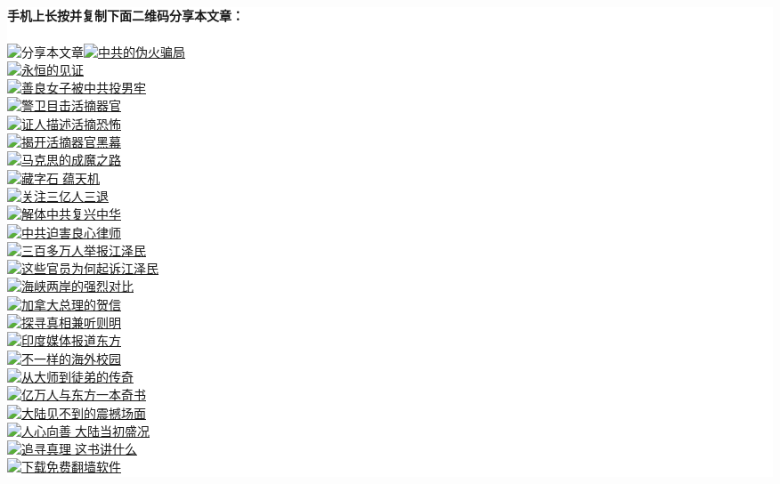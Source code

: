 <strong>手机上长按并复制下面二维码分享本文章：</strong><br><br><img src="https://chart.apis.google.com/chart?cht=qr&chs=240x240&choe=UTF-8&chld=M|2&chl=https://github.com/uuyaro331/djy/blob/master/gb/5/2/4/n804703.md%231" title="分享本文章"></td><td VALIGN=TOP><a href="https://github.com/uuyaro331/djy/blob/master/gb/16/1/21/n4622075.md?dfh#1" target="_blank"><img src="https://raw.githubusercontent.com/uuyaro331/djy/master/gb/300/wei-f1.jpg" title="中共的伪火骗局"  alt="中共的伪火骗局"></a><br><a href="https://github.com/uuyaro331/www/blob/master/README.md?dfh#9" target="_blank"><img src="https://raw.githubusercontent.com/uuyaro331/djy/master/gb/300/yong-h.jpg" title="永恒的见证"  alt="永恒的见证"></a><br><a href="https://github.com/uuyaro331/djy/blob/master/gb/13/9/29/n3974789.md?dfh#1" target="_blank"><img src="https://raw.githubusercontent.com/uuyaro331/djy/master/gb/300/shang-lnz.jpg" title="善良女子被中共投男牢"  alt="善良女子被中共投男牢"></a><br><a href="https://github.com/uuyaro331/djy/blob/master/gb/16/3/16/n4663449.md?dfh#1" target="_blank"><img src="https://raw.githubusercontent.com/uuyaro331/djy/master/gb/300/huo-z3.jpg" title="警卫目击活摘器官"  alt="警卫目击活摘器官"></a><br><a href="https://github.com/uuyaro331/djy/blob/master/gb/16/8/7/n8177641.md?dfh#1" target="_blank"><img src="https://raw.githubusercontent.com/uuyaro331/djy/master/gb/300/huo-z4.jpg" title="证人描述活摘恐怖"  alt="证人描述活摘恐怖"></a><br><a href="https://github.com/uuyaro331/djy/blob/master/gb/10/4/19/n2881569.md?dfh#1" target="_blank"><img src="https://raw.githubusercontent.com/uuyaro331/djy/master/gb/300/huo-z1.jpg" title="揭开活摘器官黑幕"  alt="揭开活摘器官黑幕"></a><br><a href="https://github.com/uuyaro331/djy/blob/master/gb/10/11/7/n3077476.md?dfh#1" target="_blank"><img src="https://raw.githubusercontent.com/uuyaro331/djy/master/gb/300/ma-ks.jpg" title="马克思的成魔之路"  alt="马克思的成魔之路"></a><br><a href="https://github.com/uuyaro331/djy/blob/master/gb/14/6/9/n4173977.md?dfh#1" target="_blank"><img src="https://raw.githubusercontent.com/uuyaro331/djy/master/gb/300/chang-zs.jpg" title="藏字石 蕴天机"  alt="藏字石 蕴天机"></a><br><a href="https://github.com/uuyaro331/djy/blob/master/gb/18/5/10/n10381511.md?dfh#1" target="_blank"><img src="https://raw.githubusercontent.com/uuyaro331/djy/master/gb/300/st1.jpg" title="关注三亿人三退"  alt="关注三亿人三退"></a><br><a href="https://github.com/uuyaro331/djy/blob/master/gb/18/3/21/n10237682.md?dfh#1" target="_blank"><img src="https://raw.githubusercontent.com/uuyaro331/djy/master/gb/300/jie-t.jpg" title="解体中共复兴中华"  alt="解体中共复兴中华"></a><br><a href="https://github.com/uuyaro331/djy/blob/master/gb/9/2/9/n2422991.md?dfh#1" target="_blank"><img src="https://raw.githubusercontent.com/uuyaro331/djy/master/gb/300/gao-zs.jpg" title="中共迫害良心律师"  alt="中共迫害良心律师"></a><br><a href="https://github.com/uuyaro331/djy/blob/master/gb/18/12/9/n10900044.md?dfh#1" target="_blank"><img src="https://raw.githubusercontent.com/uuyaro331/djy/master/gb/300/sj1.jpg" title="三百多万人举报江泽民"  alt="三百多万人举报江泽民"></a><br><a href="https://github.com/uuyaro331/djy/blob/master/gb/18/8/28/n10672014.md?dfh#1" target="_blank"><img src="https://raw.githubusercontent.com/uuyaro331/djy/master/gb/300/sj2.jpg" title="这些官员为何起诉江泽民"  alt="这些官员为何起诉江泽民"></a><br><a href="https://github.com/uuyaro331/djy/blob/master/gb/8/12/18/n2367165.md?dfh#1" target="_blank"><img src="https://raw.githubusercontent.com/uuyaro331/djy/master/gb/300/liangan.jpg" title="海峡两岸的强烈对比"  alt="海峡两岸的强烈对比"></a><br><a href="https://github.com/uuyaro331/djy/blob/master/gb/15/12/10/n4593139.md?dfh#1" target="_blank"><img src="https://raw.githubusercontent.com/uuyaro331/djy/master/gb/300/jia-ndzl.jpg" title="加拿大总理的贺信"  alt="加拿大总理的贺信"></a><br><a href="https://github.com/uuyaro331/djy/blob/master/gb/11/6/17/n3289382.md?dfh#1" target="_blank"><img src="https://raw.githubusercontent.com/uuyaro331/djy/master/gb/300/xiao-wd.jpg" title="探寻真相兼听则明"  alt="探寻真相兼听则明"></a><br><a href="https://github.com/uuyaro331/djy/blob/master/gb/18/10/27/n10812623.md?dfh#1" target="_blank"><img src="https://raw.githubusercontent.com/uuyaro331/djy/master/gb/300/yindu.jpg" title="印度媒体报道东方"  alt="印度媒体报道东方"></a><br><a href="https://github.com/uuyaro331/djy/blob/master/gb/18/6/9/n10469652.md?dfh#1" target="_blank"><img src="https://raw.githubusercontent.com/uuyaro331/djy/master/gb/300/xie-j.jpg" title="不一样的海外校园"  alt="不一样的海外校园"></a><br><a href="https://github.com/uuyaro331/djy/blob/master/gb/7/4/5/n1669415.md?dfh#1" target="_blank"><img src="https://raw.githubusercontent.com/uuyaro331/djy/master/gb/300/li-up.jpg" title="从大师到徒弟的传奇"  alt="从大师到徒弟的传奇"></a><br><a href="https://github.com/uuyaro331/djy/blob/master/gb/17/5/26/n9191512.md?dfh#1" target="_blank"><img src="https://raw.githubusercontent.com/uuyaro331/djy/master/gb/300/zfl2.jpg" title="亿万人与东方一本奇书"  alt="亿万人与东方一本奇书"></a><br><a href="https://github.com/uuyaro331/djy/blob/master/gb/13/11/27/n4020290.md?dfh#1" target="_blank"><img src="https://raw.githubusercontent.com/uuyaro331/djy/master/gb/300/zhen-h.jpg" title="大陆见不到的震撼场面"  alt="大陆见不到的震撼场面"></a><br><a href="https://github.com/uuyaro331/djy/blob/master/gb/15/7/17/n4482910.md?dfh#1" target="_blank"><img src="https://raw.githubusercontent.com/uuyaro331/djy/master/gb/300/dalu-sk.jpg" title="人心向善 大陆当初盛况"  alt="人心向善 大陆当初盛况"></a><br><a href="https://github.com/uuyaro331/djy/blob/master/gb/19/1/5/n10955468.md?dfh#1" target="_blank"><img src="https://raw.githubusercontent.com/uuyaro331/djy/master/gb/300/zfl1.jpg" title="追寻真理 这书讲什么"  alt="追寻真理 这书讲什么"></a><br><a href="https://github.com/uuyaro331/www/blob/master/README.md?dfh#1" target="_blank"><img src="https://raw.githubusercontent.com/uuyaro331/djy/master/gb/300/fq1.jpg" title="下载免费翻墙软件"  alt="下载免费翻墙软件"></a><br></td></tr></table>
